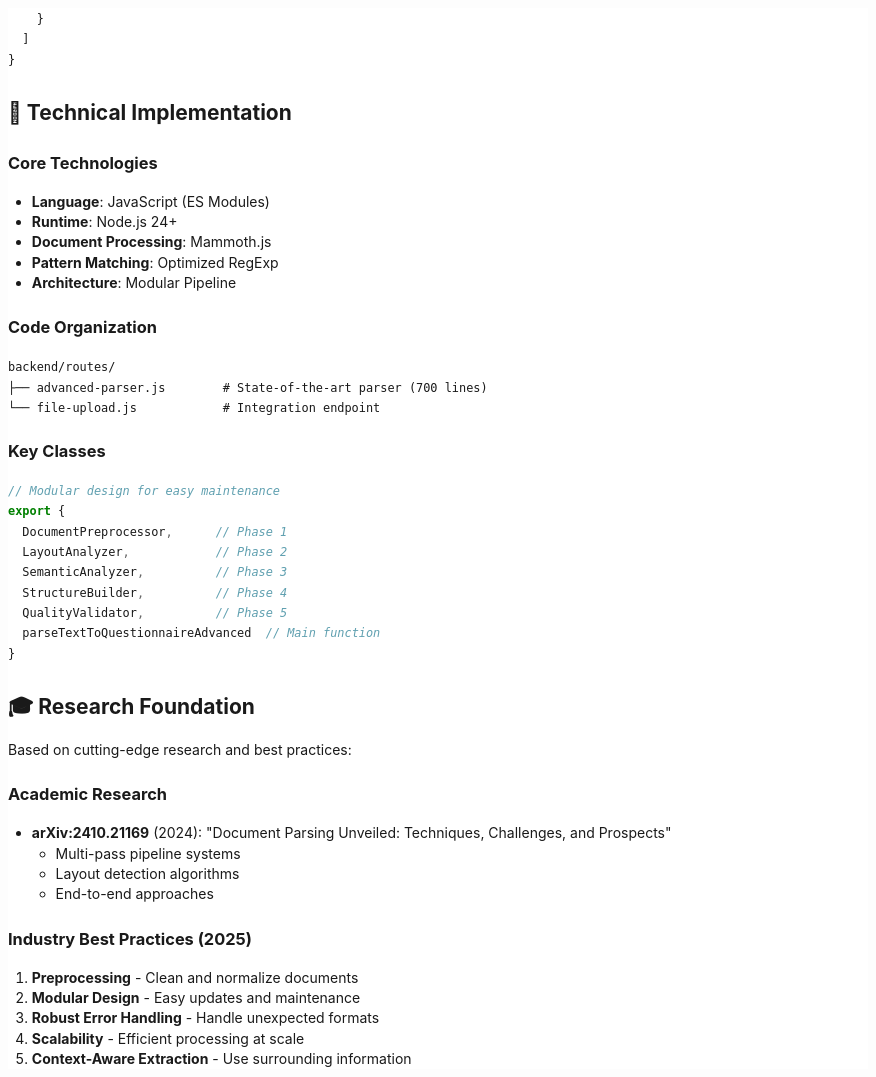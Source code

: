 ```javascript
    }
  ]
}
```

## 🔬 Technical Implementation

### Core Technologies
- **Language**: JavaScript (ES Modules)
- **Runtime**: Node.js 24+
- **Document Processing**: Mammoth.js
- **Pattern Matching**: Optimized RegExp
- **Architecture**: Modular Pipeline

### Code Organization
```
backend/routes/
├── advanced-parser.js        # State-of-the-art parser (700 lines)
└── file-upload.js            # Integration endpoint
```

### Key Classes
```javascript
// Modular design for easy maintenance
export {
  DocumentPreprocessor,      // Phase 1
  LayoutAnalyzer,            // Phase 2
  SemanticAnalyzer,          // Phase 3
  StructureBuilder,          // Phase 4
  QualityValidator,          // Phase 5
  parseTextToQuestionnaireAdvanced  // Main function
}
```

## 🎓 Research Foundation

Based on cutting-edge research and best practices:

### Academic Research
- **arXiv:2410.21169** (2024): "Document Parsing Unveiled: Techniques, Challenges, and Prospects"
  - Multi-pass pipeline systems
  - Layout detection algorithms
  - End-to-end approaches

### Industry Best Practices (2025)
1. **Preprocessing** - Clean and normalize documents
2. **Modular Design** - Easy updates and maintenance
3. **Robust Error Handling** - Handle unexpected formats
4. **Scalability** - Efficient processing at scale
5. **Context-Aware Extraction** - Use surrounding information
